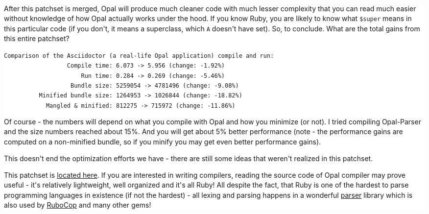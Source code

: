 After this patchset is merged, Opal will produce much cleaner code with much lesser complexity that you can read much easier without knowledge of how Opal actually
works under the hood. If you know Ruby, you are likely to know what `$super` means in this particular code (if you don't, it means a superclass, which `A` doesn't
have set). So, to conclude. What are the total gains from this entire patchset?

```
Comparison of the Asciidoctor (a real-life Opal application) compile and run:
                  Compile time: 6.073 -> 5.956 (change: -1.92%)
                      Run time: 0.284 -> 0.269 (change: -5.46%)
                   Bundle size: 5259054 -> 4781496 (change: -9.08%)
          Minified bundle size: 1264953 -> 1026844 (change: -18.82%)
            Mangled & minified: 812275 -> 715972 (change: -11.86%)
```

Of course - the numbers will depend on what you compile with Opal and how you minimize (or not). I tried compiling Opal-Parser and the size numbers reached about
15%. And you will get about 5% better performance (note - the performance gains are computed on a non-minified bundle, so if you minify you may get even better
performance gains).

This doesn't end the optimization efforts we have - there are still some ideas that weren't realized in this patchset.

This patchset is [located here](https://github.com/opal/opal/pull/2356). If you are interested in writing compilers, reading the source code of Opal compiler may
prove useful - it's relatively lightweight, well organized and it's all Ruby! All despite the fact, that Ruby is one of the hardest to parse programming languages
in existence (if not the hardest) - all lexing and parsing happens in a wonderful [parser](https://github.com/whitequark/parser) library which is also used by
[RuboCop](https://rubocop.org/) and many other gems!

